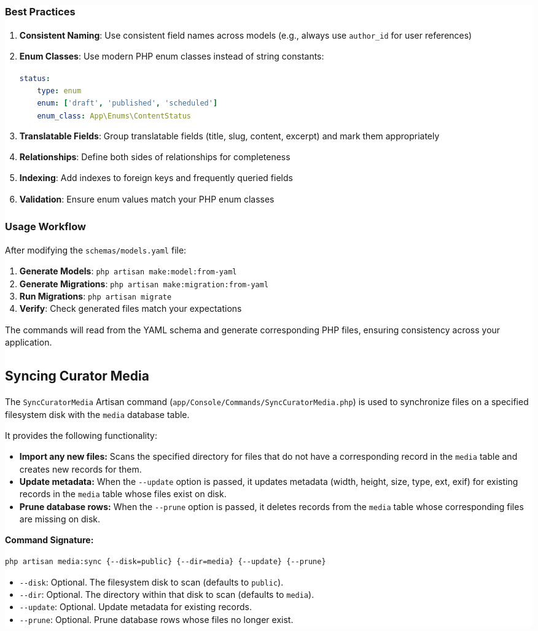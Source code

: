 ### Best Practices

1. **Consistent Naming**: Use consistent field names across models (e.g., always use `author_id` for user references)

2. **Enum Classes**: Use modern PHP enum classes instead of string constants:
   ```yaml
   status:
       type: enum
       enum: ['draft', 'published', 'scheduled']
       enum_class: App\Enums\ContentStatus
   ```

3. **Translatable Fields**: Group translatable fields (title, slug, content, excerpt) and mark them appropriately

4. **Relationships**: Define both sides of relationships for completeness

5. **Indexing**: Add indexes to foreign keys and frequently queried fields

6. **Validation**: Ensure enum values match your PHP enum classes

### Usage Workflow

After modifying the `schemas/models.yaml` file:

1. **Generate Models**: `php artisan make:model:from-yaml`
2. **Generate Migrations**: `php artisan make:migration:from-yaml`
3. **Run Migrations**: `php artisan migrate`
4. **Verify**: Check generated files match your expectations

The commands will read from the YAML schema and generate corresponding PHP files, ensuring consistency across your application.

## Syncing Curator Media

The `SyncCuratorMedia` Artisan command (`app/Console/Commands/SyncCuratorMedia.php`) is used to synchronize files on a specified filesystem disk with the `media` database table.

It provides the following functionality:

-   **Import any new files:** Scans the specified directory for files that do not have a corresponding record in the `media` table and creates new records for them.
-   **Update metadata:** When the `--update` option is passed, it updates metadata (width, height, size, type, ext, exif) for existing records in the `media` table whose files exist on disk.
-   **Prune database rows:** When the `--prune` option is passed, it deletes records from the `media` table whose corresponding files are missing on disk.

**Command Signature:**

```bash
php artisan media:sync {--disk=public} {--dir=media} {--update} {--prune}
```

-   `--disk`: Optional. The filesystem disk to scan (defaults to `public`).
-   `--dir`: Optional. The directory within that disk to scan (defaults to `media`).
-   `--update`: Optional. Update metadata for existing records.
-   `--prune`: Optional. Prune database rows whose files no longer exist.

